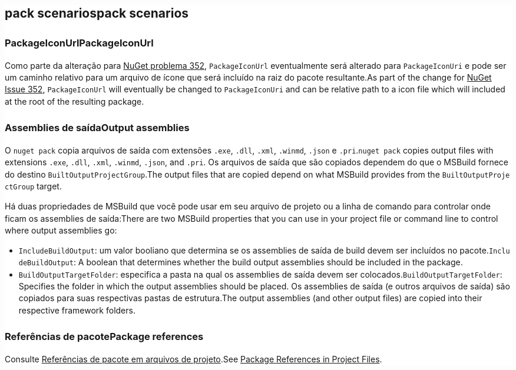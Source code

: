 ## <a name="pack-scenarios"></a><span data-ttu-id="6eaf8-244">pack scenarios</span><span class="sxs-lookup"><span data-stu-id="6eaf8-244">pack scenarios</span></span>

### <a name="packageiconurl"></a><span data-ttu-id="6eaf8-245">PackageIconUrl</span><span class="sxs-lookup"><span data-stu-id="6eaf8-245">PackageIconUrl</span></span>

<span data-ttu-id="6eaf8-246">Como parte da alteração para [NuGet problema 352](https://github.com/NuGet/Home/issues/352), `PackageIconUrl` eventualmente será alterado para `PackageIconUri` e pode ser um caminho relativo para um arquivo de ícone que será incluído na raiz do pacote resultante.</span><span class="sxs-lookup"><span data-stu-id="6eaf8-246">As part of the change for [NuGet Issue 352](https://github.com/NuGet/Home/issues/352), `PackageIconUrl` will eventually be changed to `PackageIconUri` and can be relative path to a icon file which will included at the root of the resulting package.</span></span>

### <a name="output-assemblies"></a><span data-ttu-id="6eaf8-247">Assemblies de saída</span><span class="sxs-lookup"><span data-stu-id="6eaf8-247">Output assemblies</span></span>

<span data-ttu-id="6eaf8-248">O `nuget pack` copia arquivos de saída com extensões `.exe`, `.dll`, `.xml`, `.winmd`, `.json` e `.pri`.</span><span class="sxs-lookup"><span data-stu-id="6eaf8-248">`nuget pack` copies output files with extensions `.exe`, `.dll`, `.xml`, `.winmd`, `.json`, and `.pri`.</span></span> <span data-ttu-id="6eaf8-249">Os arquivos de saída que são copiados dependem do que o MSBuild fornece do destino `BuiltOutputProjectGroup`.</span><span class="sxs-lookup"><span data-stu-id="6eaf8-249">The output files that are copied depend on what MSBuild provides from the `BuiltOutputProjectGroup` target.</span></span>

<span data-ttu-id="6eaf8-250">Há duas propriedades de MSBuild que você pode usar em seu arquivo de projeto ou a linha de comando para controlar onde ficam os assemblies de saída:</span><span class="sxs-lookup"><span data-stu-id="6eaf8-250">There are two MSBuild  properties that you can use in your project file or command line to control where output assemblies go:</span></span>

- <span data-ttu-id="6eaf8-251">`IncludeBuildOutput`: um valor booliano que determina se os assemblies de saída de build devem ser incluídos no pacote.</span><span class="sxs-lookup"><span data-stu-id="6eaf8-251">`IncludeBuildOutput`: A boolean that determines whether the build output assemblies should be included in the package.</span></span>
- <span data-ttu-id="6eaf8-252">`BuildOutputTargetFolder`: especifica a pasta na qual os assemblies de saída devem ser colocados.</span><span class="sxs-lookup"><span data-stu-id="6eaf8-252">`BuildOutputTargetFolder`: Specifies the folder in which the output assemblies should be placed.</span></span> <span data-ttu-id="6eaf8-253">Os assemblies de saída (e outros arquivos de saída) são copiados para suas respectivas pastas de estrutura.</span><span class="sxs-lookup"><span data-stu-id="6eaf8-253">The output assemblies (and other output files) are copied into their respective framework folders.</span></span>

### <a name="package-references"></a><span data-ttu-id="6eaf8-254">Referências de pacote</span><span class="sxs-lookup"><span data-stu-id="6eaf8-254">Package references</span></span>

<span data-ttu-id="6eaf8-255">Consulte [Referências de pacote em arquivos de projeto](../consume-packages/package-references-in-project-files.md).</span><span class="sxs-lookup"><span data-stu-id="6eaf8-255">See [Package References in Project Files](../consume-packages/package-references-in-project-files.md).</span></span>
